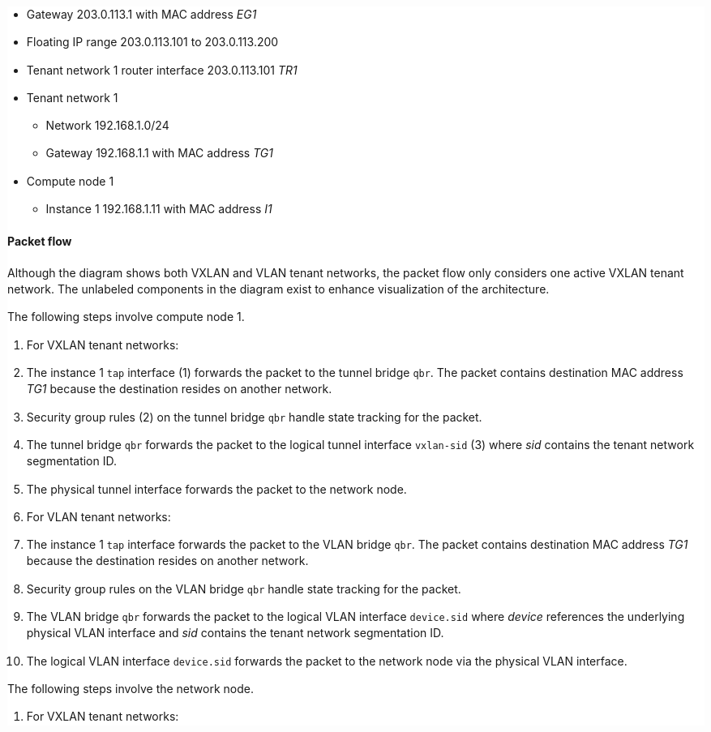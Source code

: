   * Gateway 203.0.113.1 with MAC address *EG1*

  * Floating IP range 203.0.113.101 to 203.0.113.200

  * Tenant network 1 router interface 203.0.113.101 *TR1*

* Tenant network 1

  * Network 192.168.1.0/24

  * Gateway 192.168.1.1 with MAC address *TG1*

* Compute node 1

  * Instance 1 192.168.1.11 with MAC address *I1*

#### Packet flow

Although the diagram shows both VXLAN and VLAN tenant networks, the packet
flow only considers one active VXLAN tenant network. The unlabeled components
in the diagram exist to enhance visualization of the architecture.

The following steps involve compute node 1.

1. For VXLAN tenant networks:

  1. The instance 1 `tap` interface (1) forwards the packet to the tunnel
     bridge `qbr`. The packet contains destination MAC address *TG1*
     because the destination resides on another network.

  1. Security group rules (2) on the tunnel bridge `qbr` handle state
     tracking for the packet.

  1. The tunnel bridge `qbr` forwards the packet to the logical tunnel
     interface `vxlan-sid` (3) where *sid* contains the tenant network
     segmentation ID.

  1. The physical tunnel interface forwards the packet to the network
     node.

1. For VLAN tenant networks:

  1. The instance 1 `tap` interface forwards the packet to the VLAN
     bridge `qbr`. The packet contains destination MAC address *TG1*
     because the destination resides on another network.

  1. Security group rules on the VLAN bridge `qbr` handle state tracking
     for the packet.

  1. The VLAN bridge `qbr` forwards the packet to the logical VLAN
     interface `device.sid` where *device* references the underlying
     physical VLAN interface and *sid* contains the tenant network
     segmentation ID.

  1. The logical VLAN interface `device.sid` forwards the packet to the
     network node via the physical VLAN interface.

The following steps involve the network node.

1. For VXLAN tenant networks:

